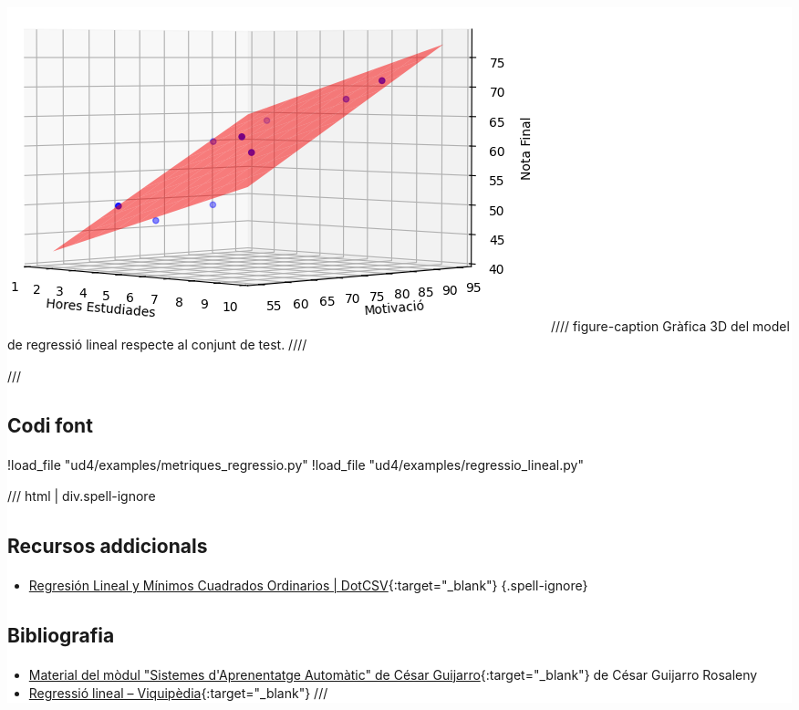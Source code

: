 ![Gràfica 3D del model de regressió lineal respecte al conjunt de test](img/lineal/resultat_regressio_lineal.png)
//// figure-caption
Gràfica 3D del model de regressió lineal respecte al conjunt de test.
////

///

## Codi font
!load_file "ud4/examples/metriques_regressio.py"
!load_file "ud4/examples/regressio_lineal.py"
    
/// html | div.spell-ignore
## Recursos addicionals
- [Regresión Lineal y Mínimos Cuadrados Ordinarios | DotCSV](https://www.youtube.com/watch?v=k964_uNn3l0){:target="_blank"}
{.spell-ignore}

## Bibliografia
- [Material del mòdul "Sistemes d'Aprenentatge Automàtic" de César Guijarro](https://cesguiro.es/){:target="_blank"} de César Guijarro Rosaleny
- [Regressió lineal – Viquipèdia](https://ca.wikipedia.org/wiki/Regressi%C3%B3_lineal){:target="_blank"}
///
